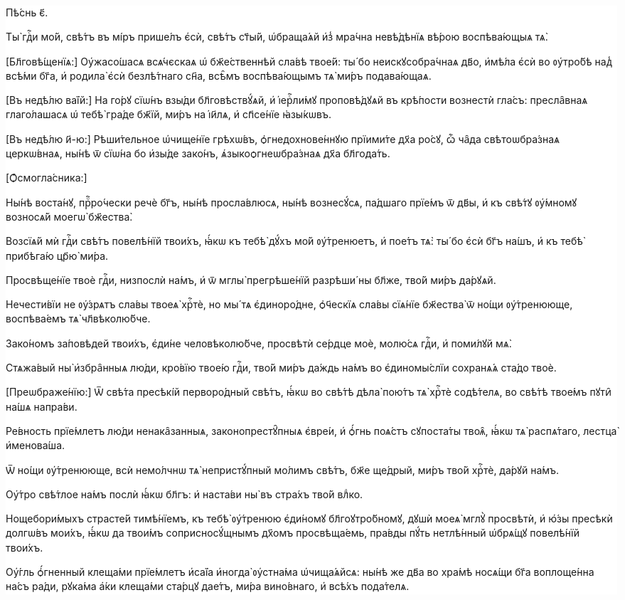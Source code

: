 Пѣ́снь є҃.

Ты̀ гдⷭ҇и мо́й, свѣ́тъ въ мі́ръ прише́лъ є҆сѝ, свѣ́тъ ст҃ы́й, ѡ҆браща́ѧй и҆з̾
мра́чна невѣ́дѣнїѧ вѣ́рою воспѣва́ющыѧ тѧ̀.

[Бл҃говѣ́щенїѧ:] Оу҆жасо́шасѧ всѧ́чєскаѧ ѡ҆ бж҃е́ственнѣй сла́вѣ твое́й: ты́ бо
неискꙋсобра́чнаѧ дв҃о, и҆мѣ́ла є҆сѝ во ᲂу҆тро́бѣ над̾ всѣ́ми бг҃а, и҆ родила̀
є҆сѝ безлѣ́тнаго сн҃а, всѣ̑мъ воспѣва́ющымъ тѧ̀ ми́ръ подава́ющаѧ.

[Въ недѣ́лю ва́їй:] На го́рꙋ сїѡ́нъ взы́ди бл҃говѣствꙋ́ѧй, и҆ і҆ерⷭ҇ли́мꙋ
проповѣ́дꙋѧй въ крѣ́пости вознестѝ гла́съ: пресла̑внаѧ глаго́лашасѧ ѡ҆ тебѣ̀
гра́де бж҃їй, ми́ръ на і҆и҃лѧ, и҆ сп҃се́нїе ꙗ҆зы́кѡвъ.

[Въ недѣ́лю и҃-ю:] Рѣши́тельное ѡ҆чище́нїе грѣхѡ́въ, ѻ҆гнедохнове́ннꙋю
прїими́те дх҃а ро́сꙋ, ѽ ча̑да свѣтоѡбра́знаѧ церкѡ́внаѧ, ны́нѣ ѿ сїѡ́на бо
и҆зы́де зако́нъ, ѧ҆зыкоѻгнеѡбра́знаѧ дх҃а бл҃года́ть.

[Ѻ҆смогла́сника:]

Ны́нѣ воста́нꙋ, прⷪ҇ро́чески речѐ бг҃ъ, ны́нѣ просла́влюсѧ, ны́нѣ вознесꙋ́сѧ,
па́дшаго прїе́мъ ѿ дв҃ы, и҆ къ свѣ́тꙋ ᲂу҆́мномꙋ возносѧ́й моегѡ̀ бж҃ества̀.

Возсїѧ́й мѝ гдⷭ҇и свѣ́тъ повелѣ́нїй твои́хъ, ꙗ҆́кѡ къ тебѣ̀ дꙋ́хъ мо́й
ᲂу҆́тренюетъ, и҆ пое́тъ тѧ̀: ты́ бо є҆сѝ бг҃ъ на́шъ, и҆ къ тебѣ̀ прибѣга́ю цр҃ю̀
ми́ра.

Просвѣще́нїе твоѐ гдⷭ҇и, низпослѝ на́мъ, и҆ ѿ мглы̀ прегрѣше́нїй разрѣши́ ны
бл҃же, тво́й ми́ръ да́рꙋѧй.

Нечести́вїи не ᲂу҆́зрѧтъ сла́вы твоеѧ̀ хрⷭ҇тѐ, но мы́ тѧ є҆диноро́дне,
ѻ҆ч҃ескїѧ сла́вы сїѧ́нїе бж҃ества̀ ѿ но́щи ᲂу҆́тренююще, воспѣва́емъ тѧ̀
чл҃вѣколю́бче.

Зако́номъ за́повѣдей твои́хъ, є҆ди́не человѣколю́бче, просвѣтѝ се́рдце моѐ,
молю́сѧ гдⷭ҇и, и҆ поми́лꙋй мѧ̀.

Стѧжа́вый ны̀ и҆збра̑нныѧ лю́ди, кро́вїю твое́ю гдⷭ҇и, тво́й ми́ръ да́ждь на́мъ
во є҆диномы́слїи сохранѧ́ѧ ста́до твоѐ.

[Преѡбраже́нїю:] Ѿ свѣ́та пресѣкі́й перворо́дный свѣ́тъ, ꙗ҆́кѡ во свѣ́тѣ дѣла̀
пою́тъ тѧ̀ хрⷭ҇тѐ содѣ́телѧ, во свѣ́тѣ твое́мъ пꙋти̑ на́шѧ напра́ви.

Ре́вность прїе́млетъ лю́ди ненака̑занныѧ, законопрестꙋ̑пныѧ є҆вре́и, и҆ ѻ҆́гнь
поѧ́стъ сꙋпоста́ты твоѧ̑, ꙗ҆́кѡ тѧ̀ распѧ́таго, лестца̀ и҆менова́ша.

Ѿ но́щи ᲂу҆́тренююще, всѝ немо́лчнѡ тѧ̀ непристꙋ́пный мо́лимъ свѣ́тъ, бж҃е
ще́дрый, ми́ръ тво́й хрⷭ҇тѐ, да́рꙋй на́мъ.

Оу҆́тро свѣ́тлое на́мъ послѝ ꙗ҆́кѡ бл҃гъ: и҆ наста́ви ны̀ въ стра́хъ тво́й
влⷣко.

Нощебори́мыхъ страсте́й тимѣ́нїемъ, къ тебѣ̀ ᲂу҆́тренюю є҆ди́номꙋ
бл҃гоꙋтро́бномꙋ, дꙋшѝ моеѧ̀ мглꙋ̀ просвѣтѝ, и҆ ю҆́зы пресѣкѝ долгѡ́въ мои́хъ,
ꙗ҆́кѡ да твои́мъ соприсносꙋ́щнымъ дх҃омъ просвѣща́емь, пра́вды пꙋ́ть нетлѣ́нный
ѡ҆брѧ́щꙋ повелѣ́нїй твои́хъ.

Оу҆́гль ѻ҆́гненный клеща́ми прїе́млетъ и҆са́їа и҆ногда̀ ᲂу҆стна́ма ѡ҆чища́ѧйсѧ:
ны́нѣ же дв҃а во хра́мѣ носѧ́щи бг҃а воплоще́нна на́съ ра́ди, рꙋка́ма а҆́ки
клеща́ми ста́рцꙋ дае́тъ, ми́ра вино́внаго, и҆ всѣ́хъ пода́телѧ.
